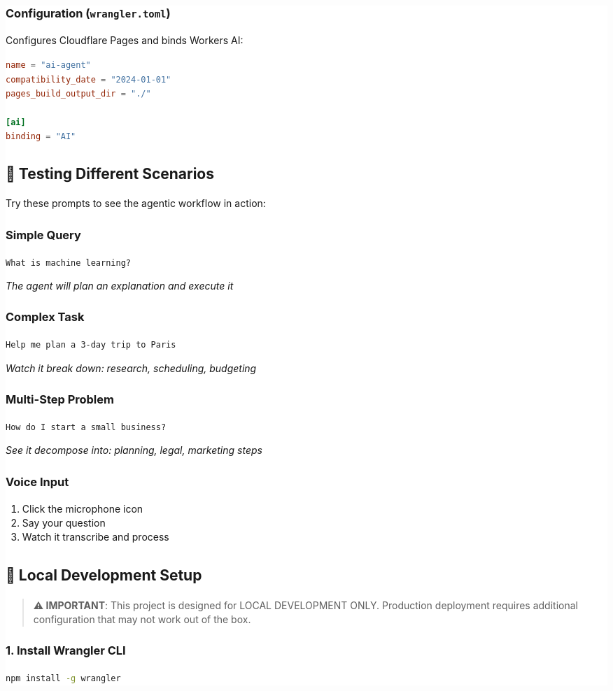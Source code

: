 ```json
```

### Configuration (`wrangler.toml`)

Configures Cloudflare Pages and binds Workers AI:

```toml
name = "ai-agent"
compatibility_date = "2024-01-01"
pages_build_output_dir = "./"

[ai]
binding = "AI"
```

## 🧪 Testing Different Scenarios

Try these prompts to see the agentic workflow in action:

### Simple Query
```
What is machine learning?
```
*The agent will plan an explanation and execute it*

### Complex Task
```
Help me plan a 3-day trip to Paris
```
*Watch it break down: research, scheduling, budgeting*

### Multi-Step Problem
```
How do I start a small business?
```
*See it decompose into: planning, legal, marketing steps*

### Voice Input
1. Click the microphone icon
2. Say your question
3. Watch it transcribe and process

## 🚀 Local Development Setup

> **⚠️ IMPORTANT**: This project is designed for LOCAL DEVELOPMENT ONLY. Production deployment requires additional configuration that may not work out of the box.

### 1. Install Wrangler CLI

```bash
npm install -g wrangler
```
